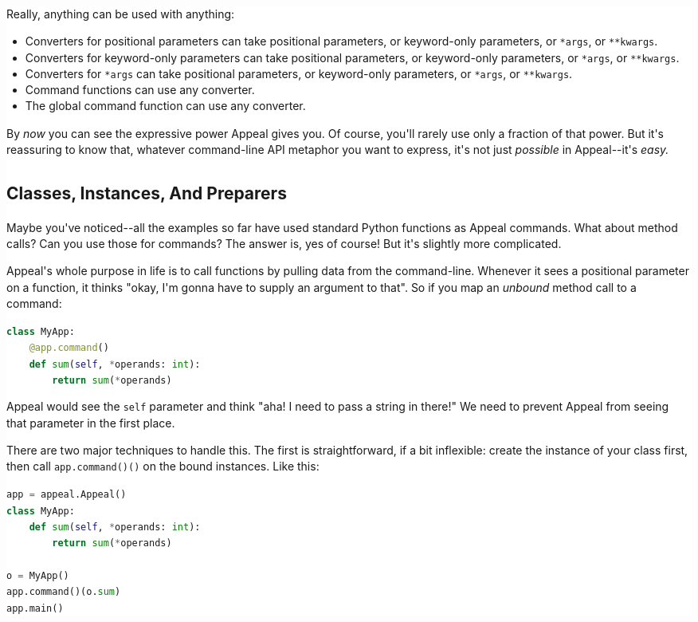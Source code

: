 Really, anything can be used with anything:

* Converters for positional parameters
  can take positional parameters, or keyword-only parameters, or `*args`, or `**kwargs`.
* Converters for keyword-only parameters
  can take positional parameters, or keyword-only parameters, or `*args`, or `**kwargs`.
* Converters for `*args`
  can take positional parameters, or keyword-only parameters, or `*args`, or `**kwargs`.
* Command functions can use any converter.
* The global command function can use any converter.

By *now* you can see the expressive power Appeal gives you.
Of course, you'll rarely use only a fraction of that power.
But it's reassuring to know that, whatever command-line API
metaphor you want to express, it's not just *possible* in
Appeal--it's *easy.*


## Classes, Instances, And Preparers

Maybe you've noticed--all the examples so far have used
standard Python functions as Appeal commands.  What about
method calls?  Can you use those for commands?  The answer
is, yes of course!  But it's slightly more complicated.

Appeal's whole purpose in life is to call functions by
pulling data from the command-line.  Whenever it sees a
positional parameter on a function, it thinks "okay, I'm
gonna have to supply an argument to that".  So if you map
an *unbound* method call to a command:

```Python
class MyApp:
    @app.command()
    def sum(self, *operands: int):
        return sum(*operands)
```

Appeal would see the `self` parameter and think "aha! I
need to pass a string in there!"  We need to prevent
Appeal from seeing that parameter in the first place.

There are two major techniques to handle this.  The first
is straightforward, if a bit inflexible: create the instance
of your class first, then call `app.command()()` on the
bound instances.  Like this:

```Python
app = appeal.Appeal()
class MyApp:
    def sum(self, *operands: int):
        return sum(*operands)

o = MyApp()
app.command()(o.sum)
app.main()
```
